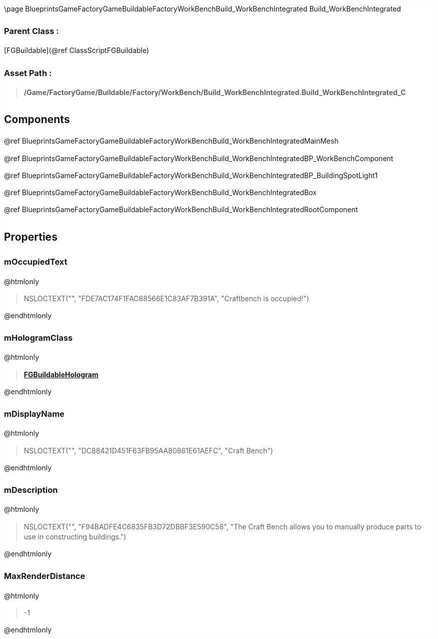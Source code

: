 \page BlueprintsGameFactoryGameBuildableFactoryWorkBenchBuild_WorkBenchIntegrated Build_WorkBenchIntegrated
### Parent Class :
[FGBuildable](@ref ClassScriptFGBuildable)
### Asset Path :
<b><blockquote>/Game/FactoryGame/Buildable/Factory/WorkBench/Build_WorkBenchIntegrated.Build_WorkBenchIntegrated_C</blockquote></b>
## Components

@ref BlueprintsGameFactoryGameBuildableFactoryWorkBenchBuild_WorkBenchIntegratedMainMesh

@ref BlueprintsGameFactoryGameBuildableFactoryWorkBenchBuild_WorkBenchIntegratedBP_WorkBenchComponent

@ref BlueprintsGameFactoryGameBuildableFactoryWorkBenchBuild_WorkBenchIntegratedBP_BuildingSpotLight1

@ref BlueprintsGameFactoryGameBuildableFactoryWorkBenchBuild_WorkBenchIntegratedBox

@ref BlueprintsGameFactoryGameBuildableFactoryWorkBenchBuild_WorkBenchIntegratedRootComponent

## Properties

### mOccupiedText
@htmlonly
<blockquote>NSLOCTEXT("", "FDE7AC174F1FAC88566E1C83AF7B391A", "Craftbench is occupied!")</blockquote>
@endhtmlonly

### mHologramClass
@htmlonly
<b><a href="_class_script_f_g_buildable_hologram.html"><blockquote>FGBuildableHologram</blockquote></a></b>
@endhtmlonly

### mDisplayName
@htmlonly
<blockquote>NSLOCTEXT("", "DC88421D451F63FB95AA80861E61AEFC", "Craft Bench")</blockquote>
@endhtmlonly

### mDescription
@htmlonly
<blockquote>NSLOCTEXT("", "F94BADFE4C6835FB3D72DBBF3E590C58", "The Craft Bench allows you to manually produce parts to use in constructing buildings.")</blockquote>
@endhtmlonly

### MaxRenderDistance
@htmlonly
<blockquote>-1</blockquote>
@endhtmlonly

